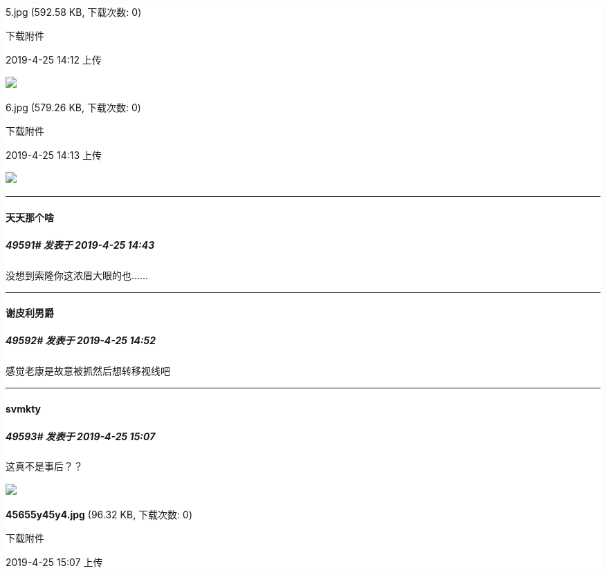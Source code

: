 
5.jpg
(592.58 KB, 下载次数: 0)


下载附件


2019-4-25 14:12 上传


<img src="https://img.saraba1st.com/forum/201904/25/141257f3sjocutjdc1dtjd.jpg" referrerpolicy="no-referrer">


6.jpg
(579.26 KB, 下载次数: 0)


下载附件


2019-4-25 14:13 上传


<img src="https://img.saraba1st.com/forum/201904/25/141304f02dqudva0c5vzkf.jpg" referrerpolicy="no-referrer">


*****

####  天天那个啥  
##### 49591#       发表于 2019-4-25 14:43


没想到索隆你这浓眉大眼的也……


*****

####  谢皮利男爵  
##### 49592#       发表于 2019-4-25 14:52


感觉老康是故意被抓然后想转移视线吧


*****

####  svmkty  
##### 49593#       发表于 2019-4-25 15:07


这真不是事后？？

<img src="https://img.saraba1st.com/forum/201904/25/150712g2z0bma11bb7gt0g.jpg" referrerpolicy="no-referrer">


<strong>45655y45y4.jpg</strong> (96.32 KB, 下载次数: 0)

下载附件

2019-4-25 15:07 上传

